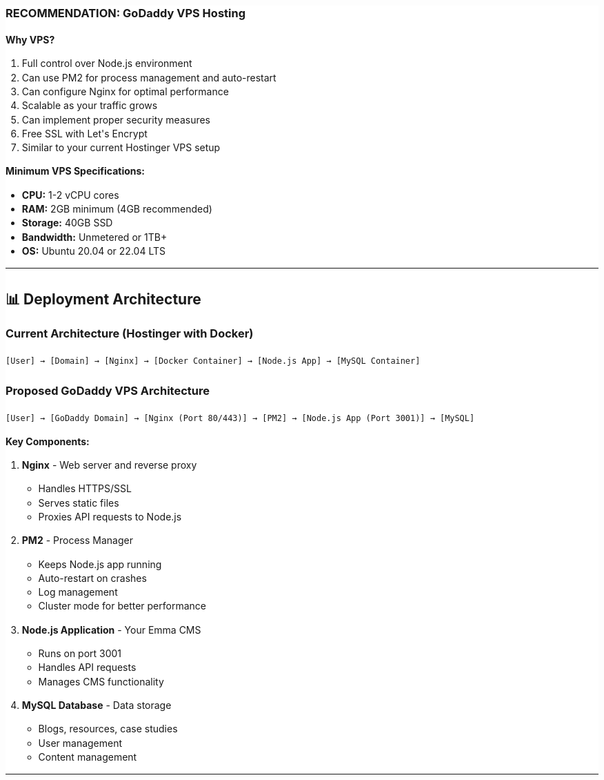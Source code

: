 ### **RECOMMENDATION: GoDaddy VPS Hosting**

**Why VPS?**
1. Full control over Node.js environment
2. Can use PM2 for process management and auto-restart
3. Can configure Nginx for optimal performance
4. Scalable as your traffic grows
5. Can implement proper security measures
6. Free SSL with Let's Encrypt
7. Similar to your current Hostinger VPS setup

**Minimum VPS Specifications:**
- **CPU:** 1-2 vCPU cores
- **RAM:** 2GB minimum (4GB recommended)
- **Storage:** 40GB SSD
- **Bandwidth:** Unmetered or 1TB+
- **OS:** Ubuntu 20.04 or 22.04 LTS

---

## 📊 Deployment Architecture

### Current Architecture (Hostinger with Docker)
```
[User] → [Domain] → [Nginx] → [Docker Container] → [Node.js App] → [MySQL Container]
```

### Proposed GoDaddy VPS Architecture
```
[User] → [GoDaddy Domain] → [Nginx (Port 80/443)] → [PM2] → [Node.js App (Port 3001)] → [MySQL]
```

**Key Components:**

1. **Nginx** - Web server and reverse proxy
   - Handles HTTPS/SSL
   - Serves static files
   - Proxies API requests to Node.js

2. **PM2** - Process Manager
   - Keeps Node.js app running
   - Auto-restart on crashes
   - Log management
   - Cluster mode for better performance

3. **Node.js Application** - Your Emma CMS
   - Runs on port 3001
   - Handles API requests
   - Manages CMS functionality

4. **MySQL Database** - Data storage
   - Blogs, resources, case studies
   - User management
   - Content management

---